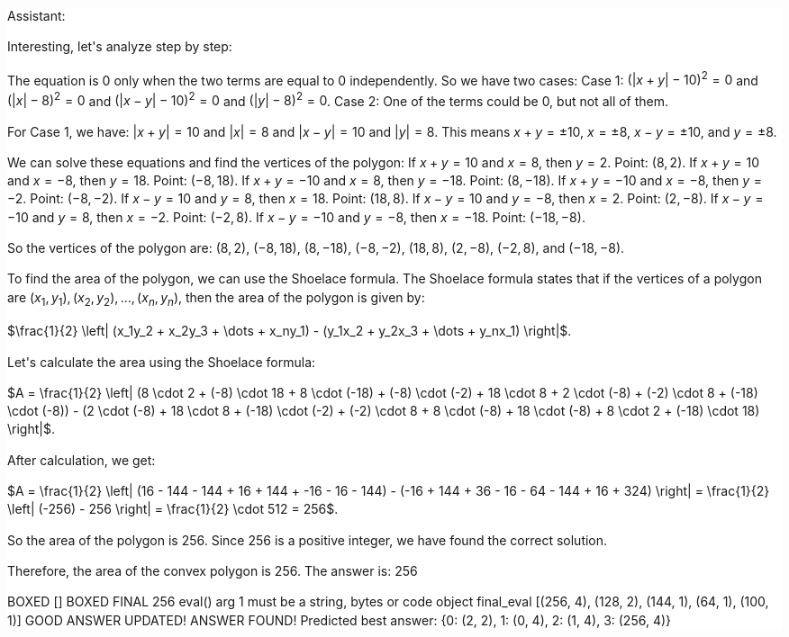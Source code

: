 Assistant:

Interesting, let's analyze step by step:


The equation is $0$ only when the two terms are equal to $0$ independently.
So we have two cases:
Case 1: $(\vert x + y \vert - 10)^2 = 0$ and $(\vert x \vert - 8)^2 = 0$ and $(\vert x - y \vert - 10)^2 = 0$ and $(\vert y \vert - 8)^2 = 0$.
Case 2: One of the terms could be $0$, but not all of them.

For Case 1, we have:
$\vert x + y \vert = 10$ and $\vert x \vert = 8$ and $\vert x - y \vert = 10$ and $\vert y \vert = 8$.
This means $x + y = \pm 10$, $x = \pm 8$, $x - y = \pm 10$, and $y = \pm 8$.

We can solve these equations and find the vertices of the polygon:
If $x + y = 10$ and $x = 8$, then $y = 2$. Point: $(8, 2)$.
If $x + y = 10$ and $x = -8$, then $y = 18$. Point: $(-8, 18)$.
If $x + y = -10$ and $x = 8$, then $y = -18$. Point: $(8, -18)$.
If $x + y = -10$ and $x = -8$, then $y = -2$. Point: $(-8, -2)$.
If $x - y = 10$ and $y = 8$, then $x = 18$. Point: $(18, 8)$.
If $x - y = 10$ and $y = -8$, then $x = 2$. Point: $(2, -8)$.
If $x - y = -10$ and $y = 8$, then $x = -2$. Point: $(-2, 8)$.
If $x - y = -10$ and $y = -8$, then $x = -18$. Point: $(-18, -8)$.

So the vertices of the polygon are:
$(8, 2)$, $(-8, 18)$, $(8, -18)$, $(-8, -2)$, $(18, 8)$, $(2, -8)$, $(-2, 8)$, and $(-18, -8)$.

To find the area of the polygon, we can use the Shoelace formula. The Shoelace formula states that if the vertices of a polygon are $(x_1, y_1), (x_2, y_2), \dots, (x_n, y_n)$, then the area of the polygon is given by:

$\frac{1}{2} \left| (x_1y_2 + x_2y_3 + \dots + x_ny_1) - (y_1x_2 + y_2x_3 + \dots + y_nx_1) \right|$.

Let's calculate the area using the Shoelace formula:

$A = \frac{1}{2} \left| (8 \cdot 2 + (-8) \cdot 18 + 8 \cdot (-18) + (-8) \cdot (-2) + 18 \cdot 8 + 2 \cdot (-8) + (-2) \cdot 8 + (-18) \cdot (-8)) - (2 \cdot (-8) + 18 \cdot 8 + (-18) \cdot (-2) + (-2) \cdot 8 + 8 \cdot (-8) + 18 \cdot (-8) + 8 \cdot 2 + (-18) \cdot 18) \right|$.

After calculation, we get:

$A = \frac{1}{2} \left| (16 - 144 - 144 + 16 + 144 + -16 - 16 - 144) - (-16 + 144 + 36 - 16 - 64 - 144 + 16 + 324) \right| = \frac{1}{2} \left| (-256) - 256 \right| = \frac{1}{2} \cdot 512 = 256$.

So the area of the polygon is $256$. Since $256$ is a positive integer, we have found the correct solution.

Therefore, the area of the convex polygon is $256$. The answer is: $256$

BOXED []
BOXED FINAL 256
eval() arg 1 must be a string, bytes or code object final_eval
[(256, 4), (128, 2), (144, 1), (64, 1), (100, 1)]
GOOD ANSWER UPDATED!
ANSWER FOUND!
Predicted best answer: {0: (2, 2), 1: (0, 4), 2: (1, 4), 3: (256, 4)}
